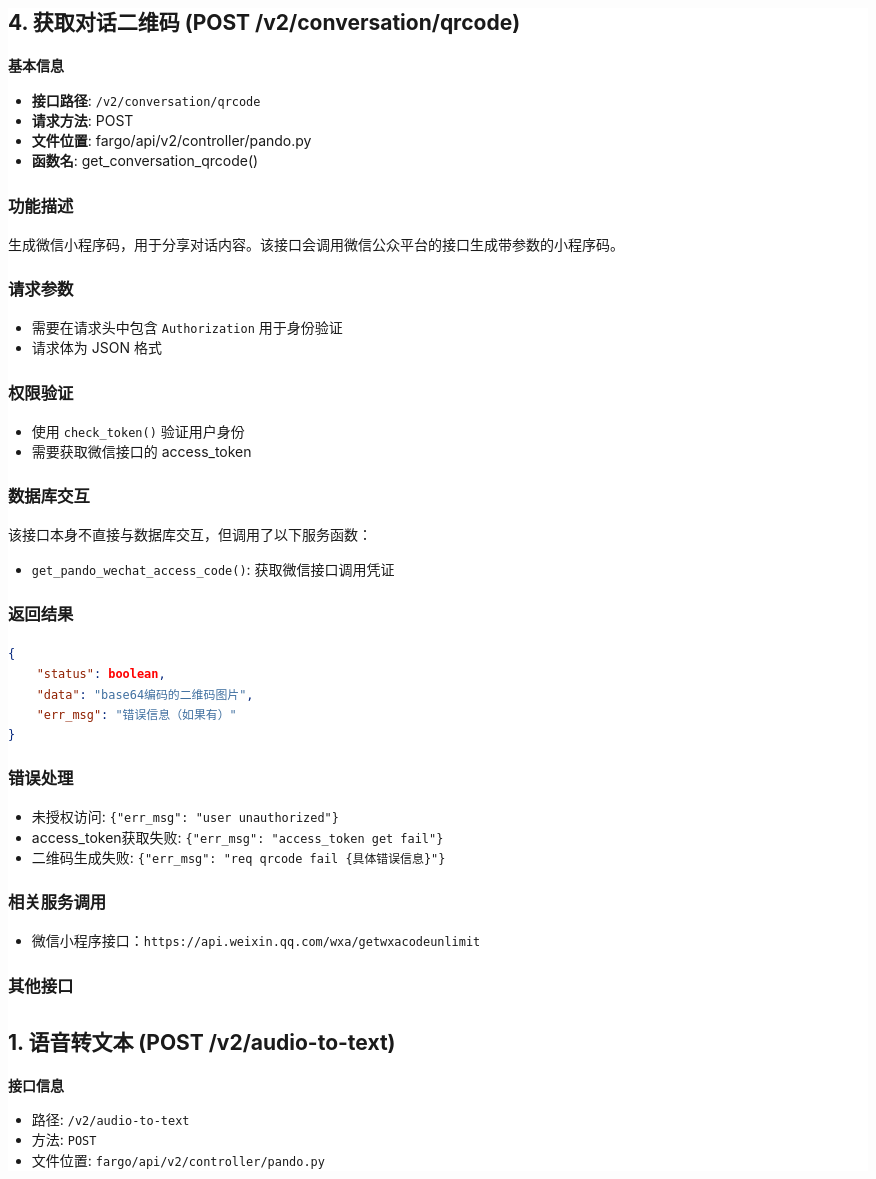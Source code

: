 ## 4. 获取对话二维码 (POST /v2/conversation/qrcode)

**基本信息**
- **接口路径**: `/v2/conversation/qrcode`
- **请求方法**: POST
- **文件位置**: fargo/api/v2/controller/pando.py
- **函数名**: get_conversation_qrcode()

### 功能描述
生成微信小程序码，用于分享对话内容。该接口会调用微信公众平台的接口生成带参数的小程序码。

### 请求参数
- 需要在请求头中包含 `Authorization` 用于身份验证
- 请求体为 JSON 格式

### 权限验证
- 使用 `check_token()` 验证用户身份
- 需要获取微信接口的 access_token

### 数据库交互
该接口本身不直接与数据库交互，但调用了以下服务函数：
- `get_pando_wechat_access_code()`: 获取微信接口调用凭证

### 返回结果
```json
{
    "status": boolean,
    "data": "base64编码的二维码图片",
    "err_msg": "错误信息（如果有）"
}
```

### 错误处理
- 未授权访问: `{"err_msg": "user unauthorized"}`
- access_token获取失败: `{"err_msg": "access_token get fail"}`
- 二维码生成失败: `{"err_msg": "req qrcode fail {具体错误信息}"}`

### 相关服务调用
- 微信小程序接口：`https://api.weixin.qq.com/wxa/getwxacodeunlimit`

### 其他接口

## 1. 语音转文本 (POST /v2/audio-to-text)

**接口信息**
- 路径: `/v2/audio-to-text`
- 方法: `POST`
- 文件位置: `fargo/api/v2/controller/pando.py`
